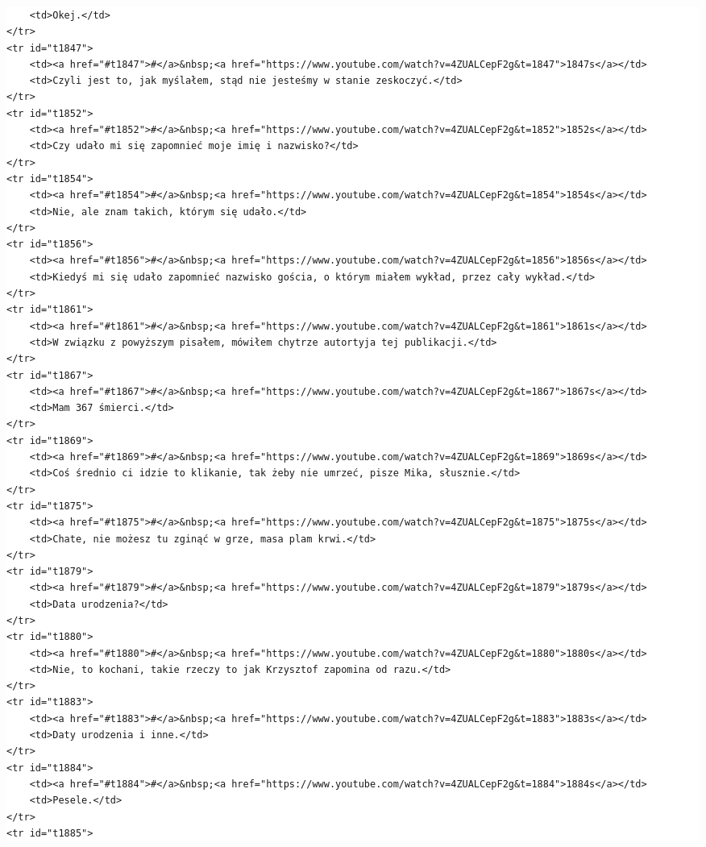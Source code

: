         <td>Okej.</td>
    </tr>
    <tr id="t1847">
        <td><a href="#t1847">#</a>&nbsp;<a href="https://www.youtube.com/watch?v=4ZUALCepF2g&t=1847">1847s</a></td>
        <td>Czyli jest to, jak myślałem, stąd nie jesteśmy w stanie zeskoczyć.</td>
    </tr>
    <tr id="t1852">
        <td><a href="#t1852">#</a>&nbsp;<a href="https://www.youtube.com/watch?v=4ZUALCepF2g&t=1852">1852s</a></td>
        <td>Czy udało mi się zapomnieć moje imię i nazwisko?</td>
    </tr>
    <tr id="t1854">
        <td><a href="#t1854">#</a>&nbsp;<a href="https://www.youtube.com/watch?v=4ZUALCepF2g&t=1854">1854s</a></td>
        <td>Nie, ale znam takich, którym się udało.</td>
    </tr>
    <tr id="t1856">
        <td><a href="#t1856">#</a>&nbsp;<a href="https://www.youtube.com/watch?v=4ZUALCepF2g&t=1856">1856s</a></td>
        <td>Kiedyś mi się udało zapomnieć nazwisko gościa, o którym miałem wykład, przez cały wykład.</td>
    </tr>
    <tr id="t1861">
        <td><a href="#t1861">#</a>&nbsp;<a href="https://www.youtube.com/watch?v=4ZUALCepF2g&t=1861">1861s</a></td>
        <td>W związku z powyższym pisałem, mówiłem chytrze autortyja tej publikacji.</td>
    </tr>
    <tr id="t1867">
        <td><a href="#t1867">#</a>&nbsp;<a href="https://www.youtube.com/watch?v=4ZUALCepF2g&t=1867">1867s</a></td>
        <td>Mam 367 śmierci.</td>
    </tr>
    <tr id="t1869">
        <td><a href="#t1869">#</a>&nbsp;<a href="https://www.youtube.com/watch?v=4ZUALCepF2g&t=1869">1869s</a></td>
        <td>Coś średnio ci idzie to klikanie, tak żeby nie umrzeć, pisze Mika, słusznie.</td>
    </tr>
    <tr id="t1875">
        <td><a href="#t1875">#</a>&nbsp;<a href="https://www.youtube.com/watch?v=4ZUALCepF2g&t=1875">1875s</a></td>
        <td>Chate, nie możesz tu zginąć w grze, masa plam krwi.</td>
    </tr>
    <tr id="t1879">
        <td><a href="#t1879">#</a>&nbsp;<a href="https://www.youtube.com/watch?v=4ZUALCepF2g&t=1879">1879s</a></td>
        <td>Data urodzenia?</td>
    </tr>
    <tr id="t1880">
        <td><a href="#t1880">#</a>&nbsp;<a href="https://www.youtube.com/watch?v=4ZUALCepF2g&t=1880">1880s</a></td>
        <td>Nie, to kochani, takie rzeczy to jak Krzysztof zapomina od razu.</td>
    </tr>
    <tr id="t1883">
        <td><a href="#t1883">#</a>&nbsp;<a href="https://www.youtube.com/watch?v=4ZUALCepF2g&t=1883">1883s</a></td>
        <td>Daty urodzenia i inne.</td>
    </tr>
    <tr id="t1884">
        <td><a href="#t1884">#</a>&nbsp;<a href="https://www.youtube.com/watch?v=4ZUALCepF2g&t=1884">1884s</a></td>
        <td>Pesele.</td>
    </tr>
    <tr id="t1885">
